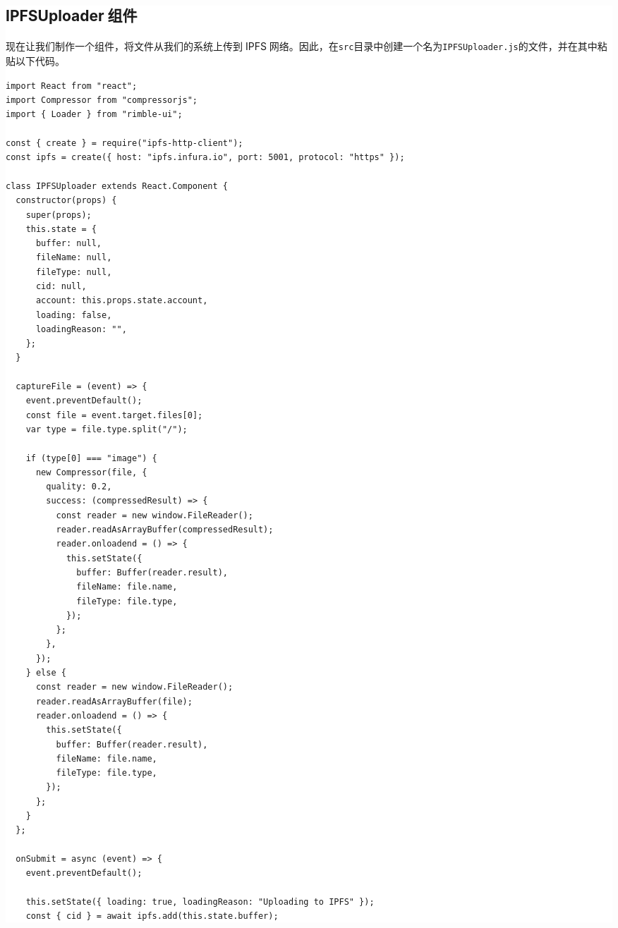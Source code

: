 ## IPFSUploader 组件

现在让我们制作一个组件，将文件从我们的系统上传到 IPFS 网络。因此，在`src`目录中创建一个名为`IPFSUploader.js`的文件，并在其中粘贴以下代码。

```
import React from "react";
import Compressor from "compressorjs";
import { Loader } from "rimble-ui";

const { create } = require("ipfs-http-client");
const ipfs = create({ host: "ipfs.infura.io", port: 5001, protocol: "https" });

class IPFSUploader extends React.Component {
  constructor(props) {
    super(props);
    this.state = {
      buffer: null,
      fileName: null,
      fileType: null,
      cid: null,
      account: this.props.state.account,
      loading: false,
      loadingReason: "",
    };
  }

  captureFile = (event) => {
    event.preventDefault();
    const file = event.target.files[0];
    var type = file.type.split("/");

    if (type[0] === "image") {
      new Compressor(file, {
        quality: 0.2,
        success: (compressedResult) => {
          const reader = new window.FileReader();
          reader.readAsArrayBuffer(compressedResult);
          reader.onloadend = () => {
            this.setState({
              buffer: Buffer(reader.result),
              fileName: file.name,
              fileType: file.type,
            });
          };
        },
      });
    } else {
      const reader = new window.FileReader();
      reader.readAsArrayBuffer(file);
      reader.onloadend = () => {
        this.setState({
          buffer: Buffer(reader.result),
          fileName: file.name,
          fileType: file.type,
        });
      };
    }
  };

  onSubmit = async (event) => {
    event.preventDefault();

    this.setState({ loading: true, loadingReason: "Uploading to IPFS" });
    const { cid } = await ipfs.add(this.state.buffer);
```